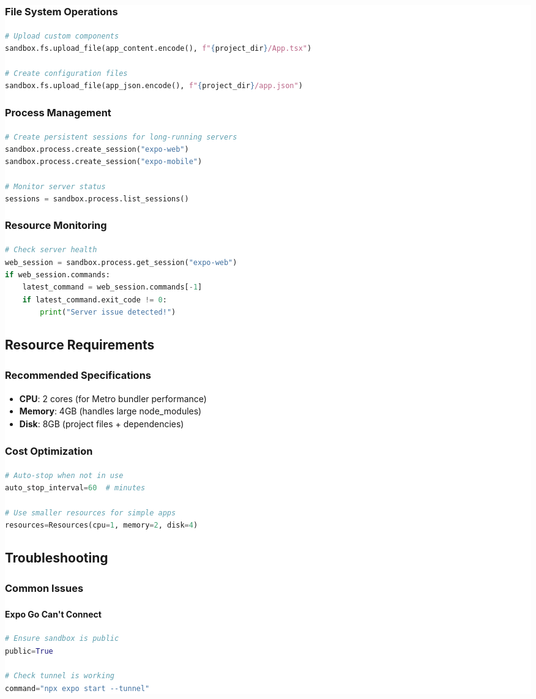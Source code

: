### File System Operations
```python
# Upload custom components
sandbox.fs.upload_file(app_content.encode(), f"{project_dir}/App.tsx")

# Create configuration files
sandbox.fs.upload_file(app_json.encode(), f"{project_dir}/app.json")
```

### Process Management
```python
# Create persistent sessions for long-running servers
sandbox.process.create_session("expo-web")
sandbox.process.create_session("expo-mobile")

# Monitor server status
sessions = sandbox.process.list_sessions()
```

### Resource Monitoring
```python
# Check server health
web_session = sandbox.process.get_session("expo-web")
if web_session.commands:
    latest_command = web_session.commands[-1]
    if latest_command.exit_code != 0:
        print("Server issue detected!")
```

## Resource Requirements

### Recommended Specifications
- **CPU**: 2 cores (for Metro bundler performance)
- **Memory**: 4GB (handles large node_modules)
- **Disk**: 8GB (project files + dependencies)

### Cost Optimization
```python
# Auto-stop when not in use
auto_stop_interval=60  # minutes

# Use smaller resources for simple apps
resources=Resources(cpu=1, memory=2, disk=4)
```

## Troubleshooting

### Common Issues

#### Expo Go Can't Connect
```python
# Ensure sandbox is public
public=True

# Check tunnel is working
command="npx expo start --tunnel"
```
